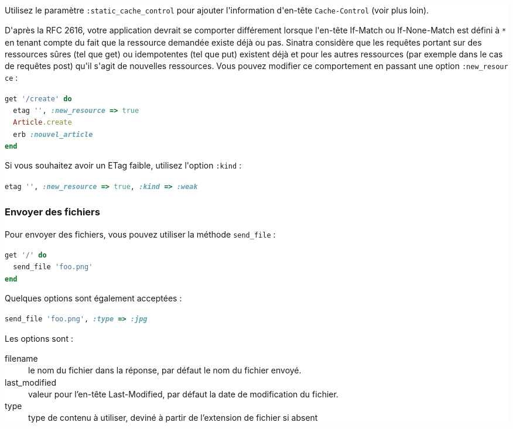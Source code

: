 Utilisez le paramètre `:static_cache_control` pour ajouter l'information
d'en-tête `Cache-Control` (voir plus loin).

D'après la RFC 2616, votre application devrait se comporter différement lorsque
l'en-tête If-Match ou If-None-Match est défini à `*` en tenant compte du
fait que la ressource demandée existe déjà ou pas. Sinatra considère que les
requêtes portant sur des ressources sûres (tel que get) ou idempotentes (tel que
put) existent déjà et pour les autres ressources (par exemple dans le cas
de requêtes post) qu'il s'agit de nouvelles ressources. Vous pouvez modifier ce
comportement en passant une option `:new_resource` :

```ruby
get '/create' do
  etag '', :new_resource => true
  Article.create
  erb :nouvel_article
end
```

Si vous souhaitez avoir un ETag faible, utilisez l'option `:kind` :

```ruby
etag '', :new_resource => true, :kind => :weak
```

### Envoyer des fichiers

Pour envoyer des fichiers, vous pouvez utiliser la méthode `send_file` :

```ruby
get '/' do
  send_file 'foo.png'
end
```

Quelques options sont également acceptées :

```ruby
send_file 'foo.png', :type => :jpg
```

Les options sont :

<dl>
  <dt>filename</dt>
  <dd>
    le nom du fichier dans la réponse, par défaut le nom du fichier envoyé.
  </dd>

  <dt>last_modified</dt>
  <dd>
    valeur pour l’en-tête Last-Modified, par défaut la date de modification du
    fichier.
  </dd>

  <dt>type</dt>
  <dd>
    type de contenu à utiliser, deviné à partir de l’extension de fichier si
    absent
  </dd>
